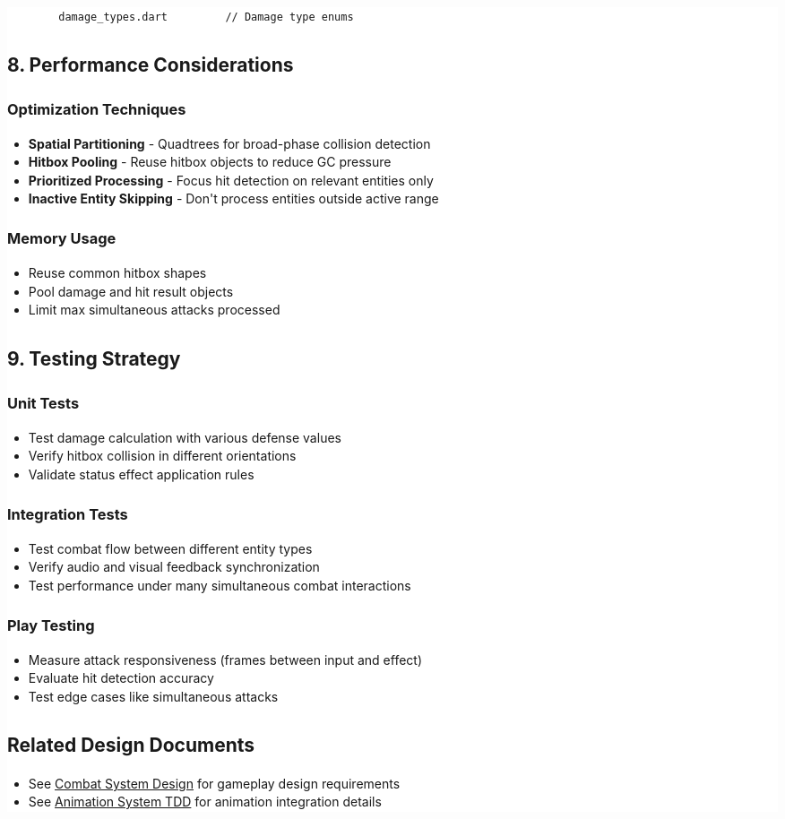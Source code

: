 ```
        damage_types.dart         // Damage type enums
```

## 8. Performance Considerations

### Optimization Techniques

- **Spatial Partitioning** - Quadtrees for broad-phase collision detection
- **Hitbox Pooling** - Reuse hitbox objects to reduce GC pressure
- **Prioritized Processing** - Focus hit detection on relevant entities only
- **Inactive Entity Skipping** - Don't process entities outside active range

### Memory Usage

- Reuse common hitbox shapes
- Pool damage and hit result objects
- Limit max simultaneous attacks processed

## 9. Testing Strategy

### Unit Tests

- Test damage calculation with various defense values
- Verify hitbox collision in different orientations
- Validate status effect application rules

### Integration Tests

- Test combat flow between different entity types
- Verify audio and visual feedback synchronization
- Test performance under many simultaneous combat interactions

### Play Testing

- Measure attack responsiveness (frames between input and effect)
- Evaluate hit detection accuracy
- Test edge cases like simultaneous attacks

## Related Design Documents

- See [Combat System Design](../../01_Game_Design/Mechanics/CombatSystem_Design.md) for gameplay design requirements
- See [Animation System TDD](AnimationSystem.TDD.md) for animation integration details
